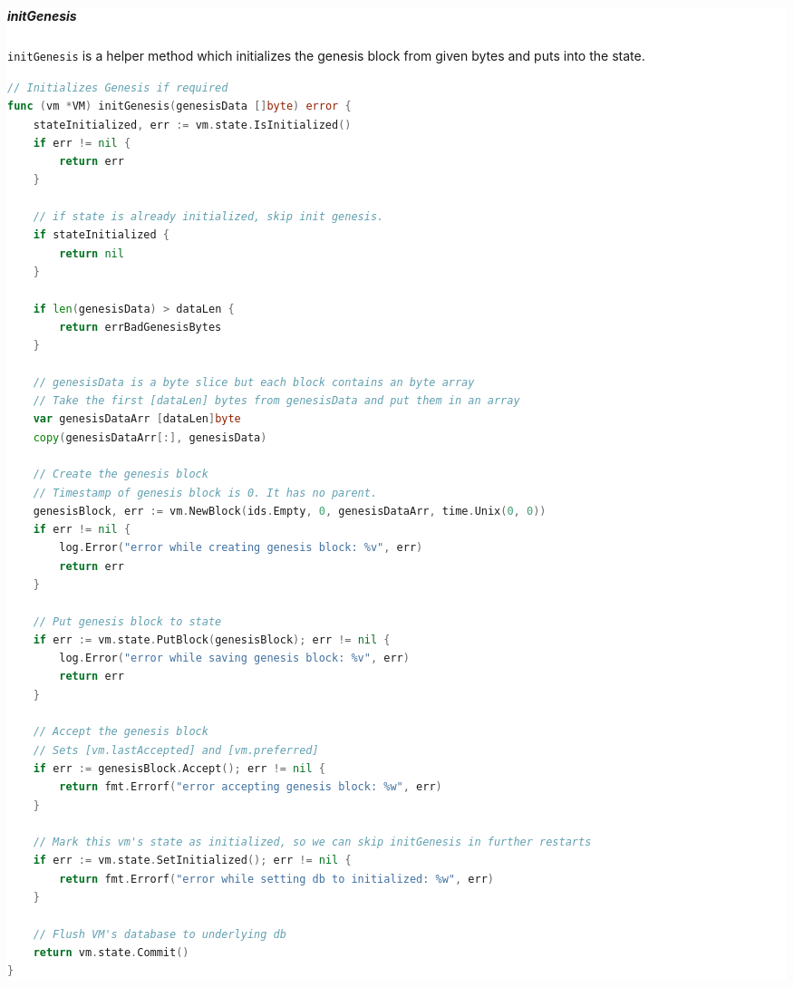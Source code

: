 ##### initGenesis
`initGenesis` is a helper method which initializes the genesis block from given bytes and puts into the state.
```go title="/timestampvm/vm.go"
// Initializes Genesis if required
func (vm *VM) initGenesis(genesisData []byte) error {
	stateInitialized, err := vm.state.IsInitialized()
	if err != nil {
		return err
	}

	// if state is already initialized, skip init genesis.
	if stateInitialized {
		return nil
	}

	if len(genesisData) > dataLen {
		return errBadGenesisBytes
	}

	// genesisData is a byte slice but each block contains an byte array
	// Take the first [dataLen] bytes from genesisData and put them in an array
	var genesisDataArr [dataLen]byte
	copy(genesisDataArr[:], genesisData)

	// Create the genesis block
	// Timestamp of genesis block is 0. It has no parent.
	genesisBlock, err := vm.NewBlock(ids.Empty, 0, genesisDataArr, time.Unix(0, 0))
	if err != nil {
		log.Error("error while creating genesis block: %v", err)
		return err
	}

	// Put genesis block to state
	if err := vm.state.PutBlock(genesisBlock); err != nil {
		log.Error("error while saving genesis block: %v", err)
		return err
	}

	// Accept the genesis block
	// Sets [vm.lastAccepted] and [vm.preferred]
	if err := genesisBlock.Accept(); err != nil {
		return fmt.Errorf("error accepting genesis block: %w", err)
	}

	// Mark this vm's state as initialized, so we can skip initGenesis in further restarts
	if err := vm.state.SetInitialized(); err != nil {
		return fmt.Errorf("error while setting db to initialized: %w", err)
	}

	// Flush VM's database to underlying db
	return vm.state.Commit()
}
```
